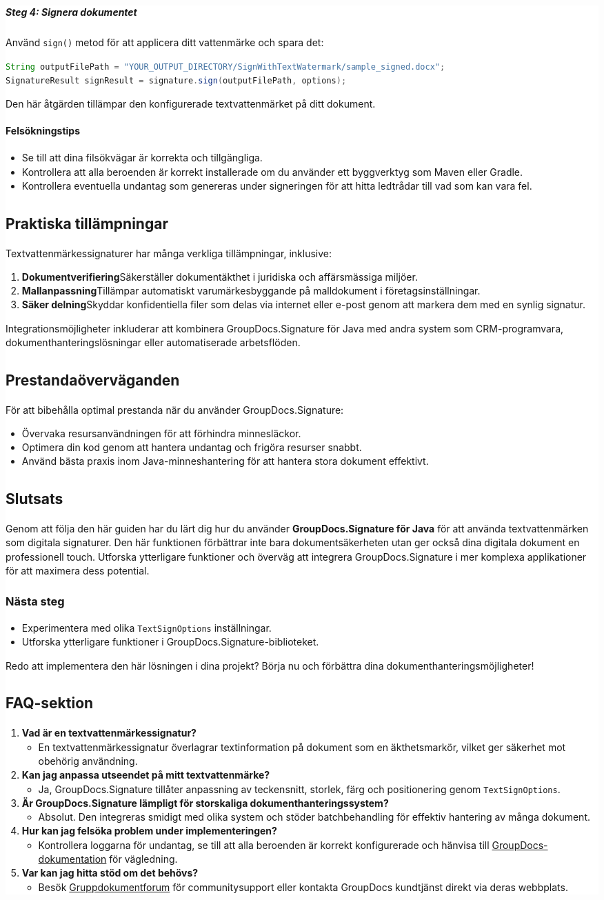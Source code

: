 ##### Steg 4: Signera dokumentet
Använd `sign()` metod för att applicera ditt vattenmärke och spara det:
```java
String outputFilePath = "YOUR_OUTPUT_DIRECTORY/SignWithTextWatermark/sample_signed.docx";
SignatureResult signResult = signature.sign(outputFilePath, options);
```
Den här åtgärden tillämpar den konfigurerade textvattenmärket på ditt dokument.

#### Felsökningstips
- Se till att dina filsökvägar är korrekta och tillgängliga.
- Kontrollera att alla beroenden är korrekt installerade om du använder ett byggverktyg som Maven eller Gradle.
- Kontrollera eventuella undantag som genereras under signeringen för att hitta ledtrådar till vad som kan vara fel.

## Praktiska tillämpningar
Textvattenmärkessignaturer har många verkliga tillämpningar, inklusive:
1. **Dokumentverifiering**Säkerställer dokumentäkthet i juridiska och affärsmässiga miljöer.
2. **Mallanpassning**Tillämpar automatiskt varumärkesbyggande på malldokument i företagsinställningar.
3. **Säker delning**Skyddar konfidentiella filer som delas via internet eller e-post genom att markera dem med en synlig signatur.

Integrationsmöjligheter inkluderar att kombinera GroupDocs.Signature för Java med andra system som CRM-programvara, dokumenthanteringslösningar eller automatiserade arbetsflöden.

## Prestandaöverväganden
För att bibehålla optimal prestanda när du använder GroupDocs.Signature:
- Övervaka resursanvändningen för att förhindra minnesläckor.
- Optimera din kod genom att hantera undantag och frigöra resurser snabbt.
- Använd bästa praxis inom Java-minneshantering för att hantera stora dokument effektivt.

## Slutsats
Genom att följa den här guiden har du lärt dig hur du använder **GroupDocs.Signature för Java** för att använda textvattenmärken som digitala signaturer. Den här funktionen förbättrar inte bara dokumentsäkerheten utan ger också dina digitala dokument en professionell touch. Utforska ytterligare funktioner och överväg att integrera GroupDocs.Signature i mer komplexa applikationer för att maximera dess potential.

### Nästa steg
- Experimentera med olika `TextSignOptions` inställningar.
- Utforska ytterligare funktioner i GroupDocs.Signature-biblioteket.

Redo att implementera den här lösningen i dina projekt? Börja nu och förbättra dina dokumenthanteringsmöjligheter!

## FAQ-sektion
1. **Vad är en textvattenmärkessignatur?**
   - En textvattenmärkessignatur överlagrar textinformation på dokument som en äkthetsmarkör, vilket ger säkerhet mot obehörig användning.
2. **Kan jag anpassa utseendet på mitt textvattenmärke?**
   - Ja, GroupDocs.Signature tillåter anpassning av teckensnitt, storlek, färg och positionering genom `TextSignOptions`.
3. **Är GroupDocs.Signature lämpligt för storskaliga dokumenthanteringssystem?**
   - Absolut. Den integreras smidigt med olika system och stöder batchbehandling för effektiv hantering av många dokument.
4. **Hur kan jag felsöka problem under implementeringen?**
   - Kontrollera loggarna för undantag, se till att alla beroenden är korrekt konfigurerade och hänvisa till [GroupDocs-dokumentation](https://docs.groupdocs.com/signature/java/) för vägledning.
5. **Var kan jag hitta stöd om det behövs?**
   - Besök [Gruppdokumentforum](https://forum.groupdocs.com/c/signature/) för communitysupport eller kontakta GroupDocs kundtjänst direkt via deras webbplats.
